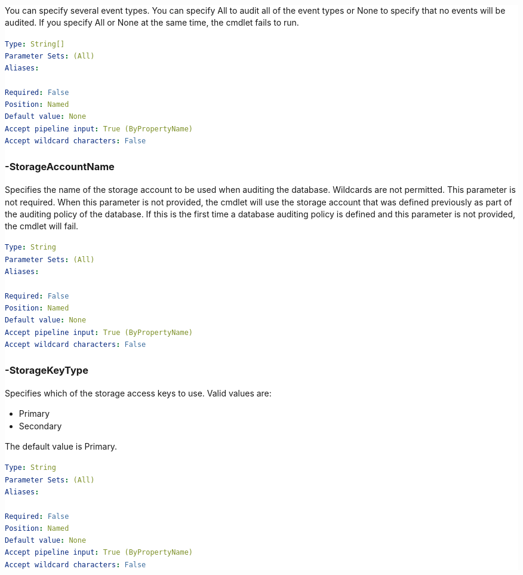 You can specify several event types.
You can specify All to audit all of the event types or None to specify that no events will be audited.
If you specify All or None at the same time, the cmdlet fails to run.

```yaml
Type: String[]
Parameter Sets: (All)
Aliases: 

Required: False
Position: Named
Default value: None
Accept pipeline input: True (ByPropertyName)
Accept wildcard characters: False
```

### -StorageAccountName
Specifies the name of the storage account to be used when auditing the database.
Wildcards are not permitted.
This parameter is not required.
When this parameter is not provided, the cmdlet will use the storage account that was defined previously as part of the auditing policy of the database.
If this is the first time a database auditing policy is defined and this parameter is not provided, the cmdlet will fail.

```yaml
Type: String
Parameter Sets: (All)
Aliases: 

Required: False
Position: Named
Default value: None
Accept pipeline input: True (ByPropertyName)
Accept wildcard characters: False
```

### -StorageKeyType
Specifies which of the storage access keys to use.
Valid values are: 

- Primary
- Secondary

The default value is Primary.

```yaml
Type: String
Parameter Sets: (All)
Aliases: 

Required: False
Position: Named
Default value: None
Accept pipeline input: True (ByPropertyName)
Accept wildcard characters: False
```

